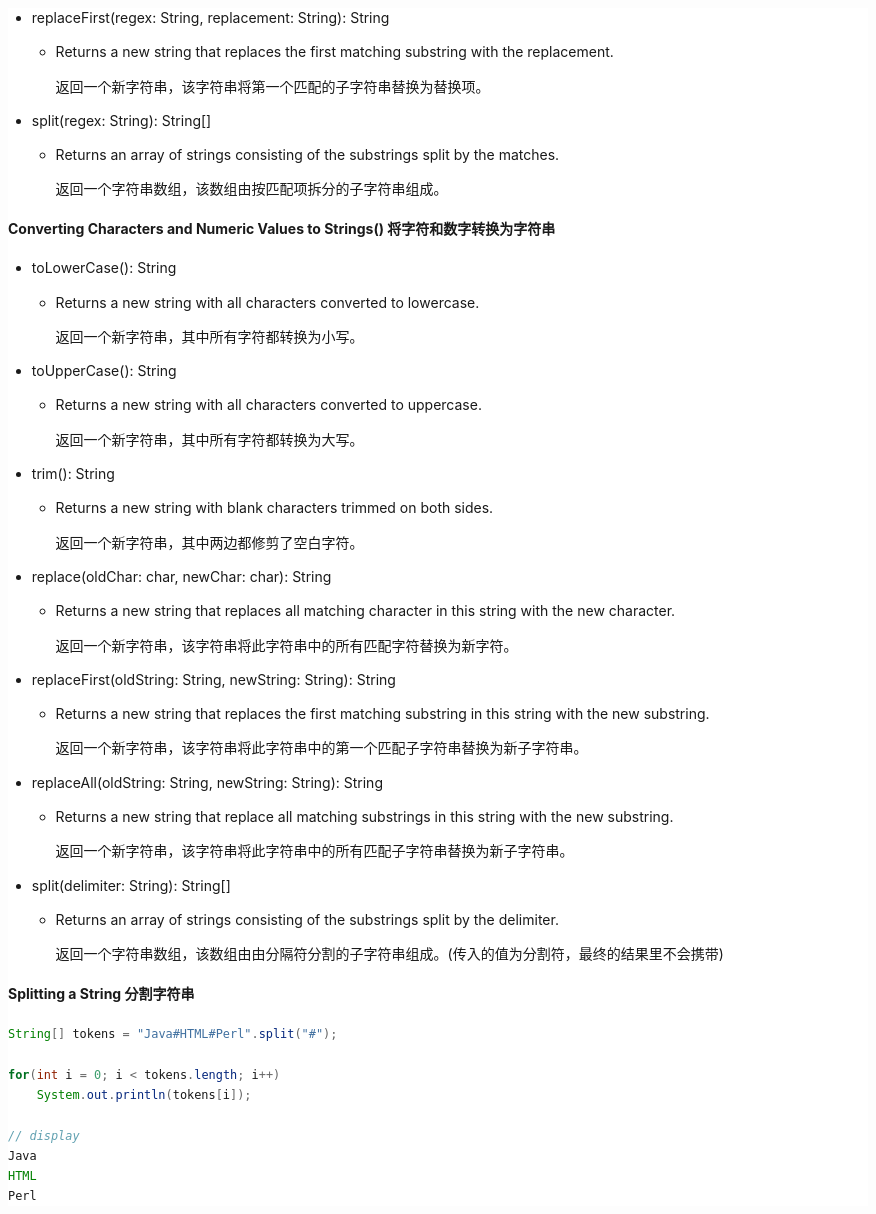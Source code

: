 - replaceFirst(regex: String, replacement: String): String

  - Returns a new string that replaces the first matching substring with the replacement.

    返回一个新字符串，该字符串将第一个匹配的子字符串替换为替换项。

- split(regex: String): String[]

  - Returns an array of strings consisting of the substrings split by the matches.

    返回一个字符串数组，该数组由按匹配项拆分的子字符串组成。

#### Converting Characters and Numeric Values to Strings() 将字符和数字转换为字符串

- toLowerCase(): String

  - Returns a new string with all characters converted to lowercase.

    返回一个新字符串，其中所有字符都转换为小写。

- toUpperCase(): String

  - Returns a new string with all characters converted to uppercase.

    返回一个新字符串，其中所有字符都转换为大写。

- trim(): String

  - Returns a new string with blank characters trimmed on both sides.

    返回一个新字符串，其中两边都修剪了空白字符。

- replace(oldChar: char, newChar: char): String

  - Returns a new string that replaces all matching character in this string with the new character.

    返回一个新字符串，该字符串将此字符串中的所有匹配字符替换为新字符。

- replaceFirst(oldString: String, newString: String): String

  - Returns a new string that replaces the first matching substring in  this string with the new substring.

    返回一个新字符串，该字符串将此字符串中的第一个匹配子字符串替换为新子字符串。

- replaceAll(oldString: String, newString: String): String

  - Returns a new string that replace all matching substrings in this string with the new substring.

    返回一个新字符串，该字符串将此字符串中的所有匹配子字符串替换为新子字符串。

- split(delimiter: String): String[]

  - Returns an array of strings consisting of the substrings split by the delimiter.

    返回一个字符串数组，该数组由由分隔符分割的子字符串组成。(传入的值为分割符，最终的结果里不会携带)

#### Splitting a String 分割字符串

```java
String[] tokens = "Java#HTML#Perl".split("#");

for(int i = 0; i < tokens.length; i++) 
    System.out.println(tokens[i]);

// display
Java 
HTML 
Perl
```

